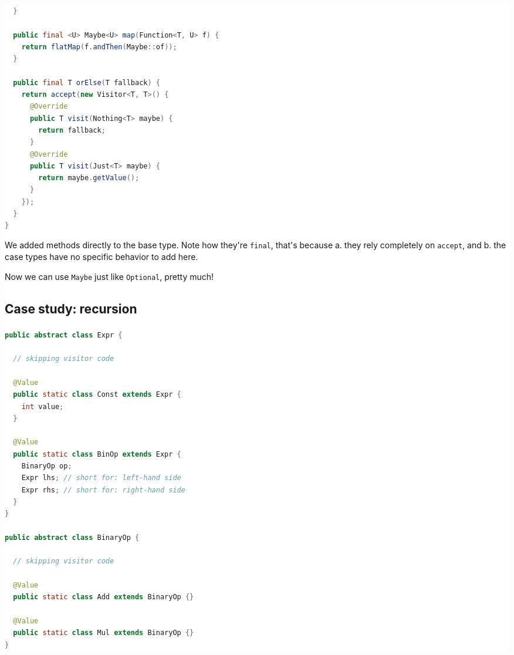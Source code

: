 ```java
  }

  public final <U> Maybe<U> map(Function<T, U> f) {
    return flatMap(f.andThen(Maybe::of));
  }

  public final T orElse(T fallback) {
    return accept(new Visitor<T, T>() {
      @Override
      public T visit(Nothing<T> maybe) {
        return fallback;
      }
      @Override
      public T visit(Just<T> maybe) {
        return maybe.getValue();
      }
    });
  }
}
```

We added methods directly to the base type. Note how they're `final`, that's because
  a. they rely completely on `accept`, and
  b. the case types have no specific behavior to add here.

Now we can use `Maybe` just like `Optional`, pretty much!

## Case study: recursion

```java
public abstract class Expr {

  // skipping visitor code

  @Value
  public static class Const extends Expr {
    int value;
  }

  @Value
  public static class BinOp extends Expr {
    BinaryOp op;
    Expr lhs; // short for: left-hand side
    Expr rhs; // short for: right-hand side
  }
}

public abstract class BinaryOp {

  // skipping visitor code

  @Value
  public static class Add extends BinaryOp {}

  @Value
  public static class Mul extends BinaryOp {}
}
```

